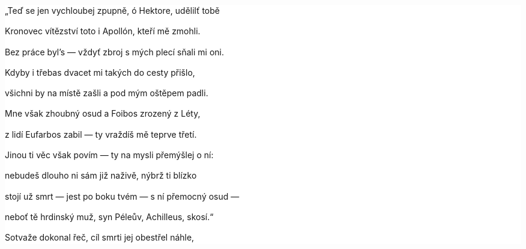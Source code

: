 <section>

„Teď se jen vychloubej zpupně, ó Hektore, udělilť tobě

</section>

<section>

Kronovec vítězství toto i Apollón, kteří mě zmohli.

</section>

<section>

Bez práce byl’s — vždyť zbroj s mých plecí sňali mi oni.

</section>

<section>

Kdyby i třebas dvacet mi takých do cesty přišlo,

</section>

<section>

všichni by na místě zašli a pod mým oštěpem padli.

</section>

<section>

Mne však zhoubný osud a Foibos zrozený z Léty,

</section>

<section>

z lidí Eufarbos zabil — ty vraždíš mě teprve třetí.

Jinou ti věc však povím — ty na mysli přemýšlej o ní:

</section>

<section>

nebudeš dlouho ni sám již naživě, nýbrž ti blízko

</section>

<section>

stojí už smrt — jest po boku tvém — s ní přemocný osud —

</section>

<section>

neboť tě hrdinský muž, syn Péleův, Achilleus, skosí.“

Sotvaže dokonal řeč, cíl smrti jej obestřel náhle,

</section>

<section>
